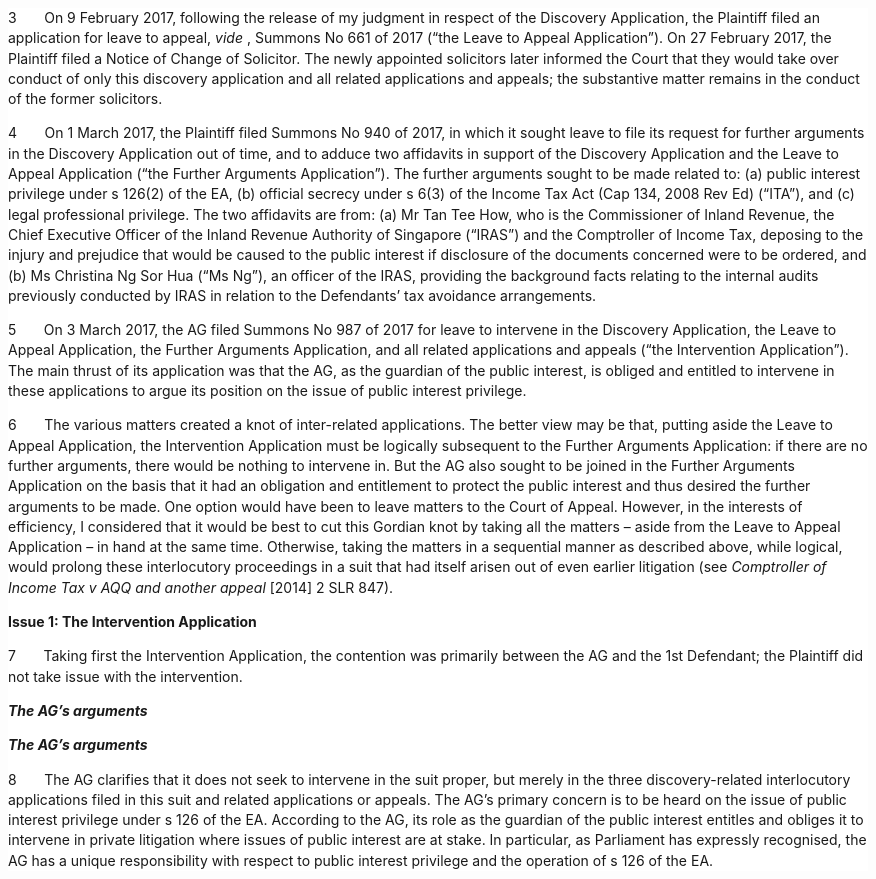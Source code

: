 3       On 9 February 2017, following the release of my judgment in respect of the Discovery Application, the Plaintiff filed an application for leave to appeal, _vide_ , Summons No 661 of 2017 (“the Leave to Appeal Application”). On 27 February 2017, the Plaintiff filed a Notice of Change of Solicitor. The newly appointed solicitors later informed the Court that they would take over conduct of only this discovery application and all related applications and appeals; the substantive matter remains in the conduct of the former solicitors. 

4       On 1 March 2017, the Plaintiff filed Summons No 940 of 2017, in which it sought leave to file its request for further arguments in the Discovery Application out of time, and to adduce two affidavits in support of the Discovery Application and the Leave to Appeal Application (“the Further Arguments Application”). The further arguments sought to be made related to: (a) public interest privilege under s 126(2) of the EA, (b) official secrecy under s 6(3) of the Income Tax Act (Cap 134, 2008 Rev Ed) (“ITA”), and (c) legal professional privilege. The two affidavits are from: (a) Mr Tan Tee How, who is the Commissioner of Inland Revenue, the Chief Executive Officer of the Inland Revenue Authority of Singapore (“IRAS”) and the Comptroller of Income Tax, deposing to the injury and prejudice that would be caused to the public interest if disclosure of the documents concerned were to be ordered, and (b) Ms Christina Ng Sor Hua (“Ms Ng”), an officer of the IRAS, providing the background facts relating to the internal audits previously conducted by IRAS in relation to the Defendants’ tax avoidance arrangements. 

5       On 3 March 2017, the AG filed Summons No 987 of 2017 for leave to intervene in the Discovery Application, the Leave to Appeal Application, the Further Arguments Application, and all related applications and appeals (“the Intervention Application”). The main thrust of its application was that the AG, as the guardian of the public interest, is obliged and entitled to intervene in these applications to argue its position on the issue of public interest privilege. 

6       The various matters created a knot of inter-related applications. The better view may be that, putting aside the Leave to Appeal Application, the Intervention Application must be logically subsequent to the Further Arguments Application: if there are no further arguments, there would be nothing to intervene in. But the AG also sought to be joined in the Further Arguments Application on the basis that it had an obligation and entitlement to protect the public interest and thus desired the further arguments to be made. One option would have been to leave matters to the Court of Appeal. However, in the interests of efficiency, I considered that it would be best to cut this Gordian knot by taking all the matters – aside from the Leave to Appeal Application – in hand at the same time. Otherwise, taking the matters in a sequential manner as described above, while logical, would prolong these interlocutory proceedings in a suit that had itself arisen out of even earlier litigation (see _Comptroller of Income Tax v AQQ and another appeal_ <span class="citation">[2014] 2 SLR 847</span>). 

**Issue 1: The Intervention Application** 

7       Taking first the Intervention Application, the contention was primarily between the AG and the 1st Defendant; the Plaintiff did not take issue with the intervention. 

**_The AG’s arguments_** 


**_The AG’s arguments_** 

8       The AG clarifies that it does not seek to intervene in the suit proper, but merely in the three discovery-related interlocutory applications filed in this suit and related applications or appeals. The AG’s primary concern is to be heard on the issue of public interest privilege under s 126 of the EA. According to the AG, its role as the guardian of the public interest entitles and obliges it to intervene in private litigation where issues of public interest are at stake. In particular, as Parliament has expressly recognised, the AG has a unique responsibility with respect to public interest privilege and the operation of s 126 of the EA. 
